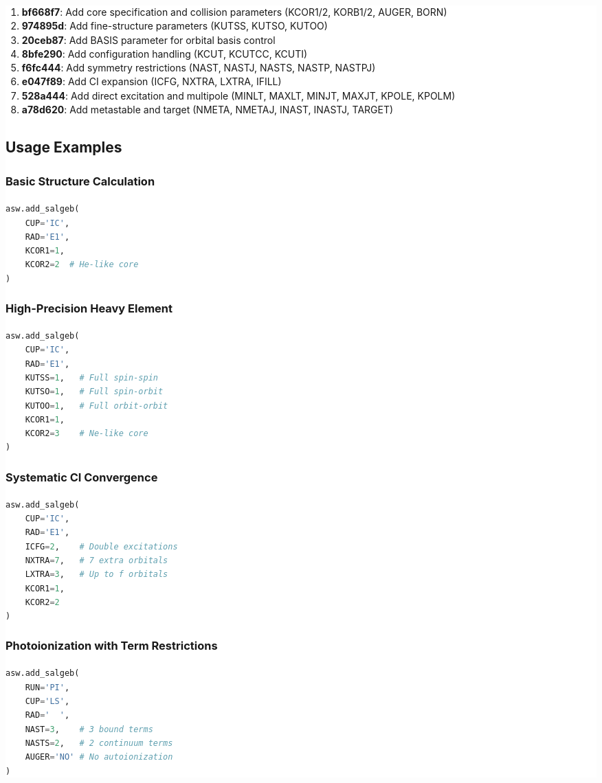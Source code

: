 1. **bf668f7**: Add core specification and collision parameters (KCOR1/2, KORB1/2, AUGER, BORN)
2. **974895d**: Add fine-structure parameters (KUTSS, KUTSO, KUTOO)
3. **20ceb87**: Add BASIS parameter for orbital basis control
4. **8bfe290**: Add configuration handling (KCUT, KCUTCC, KCUTI)
5. **f6fc444**: Add symmetry restrictions (NAST, NASTJ, NASTS, NASTP, NASTPJ)
6. **e047f89**: Add CI expansion (ICFG, NXTRA, LXTRA, IFILL)
7. **528a444**: Add direct excitation and multipole (MINLT, MAXLT, MINJT, MAXJT, KPOLE, KPOLM)
8. **a78d620**: Add metastable and target (NMETA, NMETAJ, INAST, INASTJ, TARGET)

## Usage Examples

### Basic Structure Calculation
```python
asw.add_salgeb(
    CUP='IC',
    RAD='E1',
    KCOR1=1,
    KCOR2=2  # He-like core
)
```

### High-Precision Heavy Element
```python
asw.add_salgeb(
    CUP='IC',
    RAD='E1',
    KUTSS=1,   # Full spin-spin
    KUTSO=1,   # Full spin-orbit
    KUTOO=1,   # Full orbit-orbit
    KCOR1=1,
    KCOR2=3    # Ne-like core
)
```

### Systematic CI Convergence
```python
asw.add_salgeb(
    CUP='IC',
    RAD='E1',
    ICFG=2,    # Double excitations
    NXTRA=7,   # 7 extra orbitals
    LXTRA=3,   # Up to f orbitals
    KCOR1=1,
    KCOR2=2
)
```

### Photoionization with Term Restrictions
```python
asw.add_salgeb(
    RUN='PI',
    CUP='LS',
    RAD='  ',
    NAST=3,    # 3 bound terms
    NASTS=2,   # 2 continuum terms
    AUGER='NO' # No autoionization
)
```

